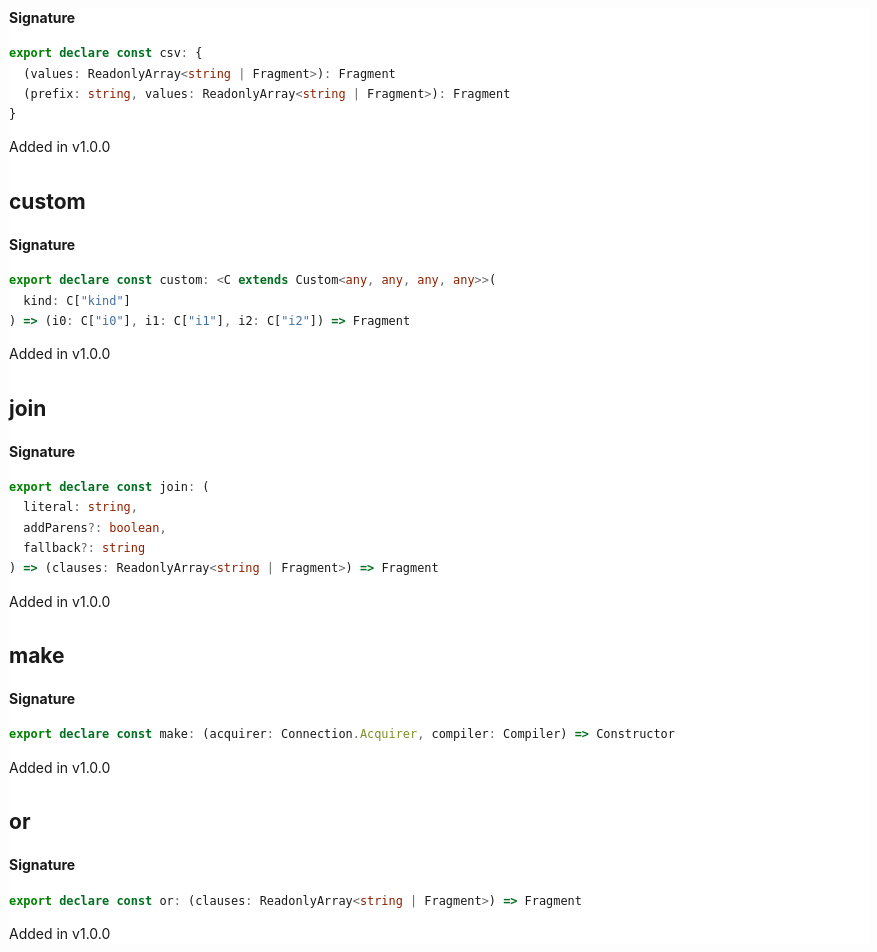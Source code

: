 **Signature**

```ts
export declare const csv: {
  (values: ReadonlyArray<string | Fragment>): Fragment
  (prefix: string, values: ReadonlyArray<string | Fragment>): Fragment
}
```

Added in v1.0.0

## custom

**Signature**

```ts
export declare const custom: <C extends Custom<any, any, any, any>>(
  kind: C["kind"]
) => (i0: C["i0"], i1: C["i1"], i2: C["i2"]) => Fragment
```

Added in v1.0.0

## join

**Signature**

```ts
export declare const join: (
  literal: string,
  addParens?: boolean,
  fallback?: string
) => (clauses: ReadonlyArray<string | Fragment>) => Fragment
```

Added in v1.0.0

## make

**Signature**

```ts
export declare const make: (acquirer: Connection.Acquirer, compiler: Compiler) => Constructor
```

Added in v1.0.0

## or

**Signature**

```ts
export declare const or: (clauses: ReadonlyArray<string | Fragment>) => Fragment
```

Added in v1.0.0
